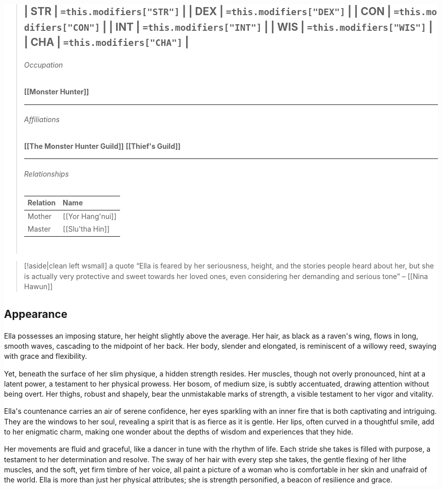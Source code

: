 >| STR |  `=this.modifiers["STR"]`    |
>| DEX  | `=this.modifiers["DEX"]`    |
>| CON |  `=this.modifiers["CON"]`    |
>| INT   |  `=this.modifiers["INT"]`    |
>| WIS  |  `=this.modifiers["WIS"]`    |
>| CHA  |  `=this.modifiers["CHA"]`     |
>---
>###### Occupation
>**[[Monster Hunter]]**
>
>---
>
>###### Affiliations
>**[[The Monster Hunter Guild]]**
>**[[Thief's Guild]]**
>
>---
>
>###### Relationships
>| Relation | Name |
>| :--- | :--- |
>| Mother | [[Yor Hang'nui]] |
>| Master |  [[Slu'tha Hin]] |
>&nbsp;


>[!aside|clean left wsmall] a quote
> “Ella is feared by her seriousness, height, and the stories people heard about her, but she is actually very protective and sweet towards her loved ones, even considering her demanding and serious tone” – [[Nina Hawun]]


## Appearance
Ella possesses an imposing stature, her height slightly above the average. Her hair, as black as a raven's wing, flows in long, smooth waves, cascading to the midpoint of her back. Her body, slender and elongated, is reminiscent of a willowy reed, swaying with grace and flexibility.

Yet, beneath the surface of her slim physique, a hidden strength resides. Her muscles, though not overly pronounced, hint at a latent power, a testament to her physical prowess. Her bosom, of medium size, is subtly accentuated, drawing attention without being overt. Her thighs, robust and shapely, bear the unmistakable marks of strength, a visible testament to her vigor and vitality.

Ella's countenance carries an air of serene confidence, her eyes sparkling with an inner fire that is both captivating and intriguing. They are the windows to her soul, revealing a spirit that is as fierce as it is gentle. Her lips, often curved in a thoughtful smile, add to her enigmatic charm, making one wonder about the depths of wisdom and experiences that they hide.

Her movements are fluid and graceful, like a dancer in tune with the rhythm of life. Each stride she takes is filled with purpose, a testament to her determination and resolve. The sway of her hair with every step she takes, the gentle flexing of her lithe muscles, and the soft, yet firm timbre of her voice, all paint a picture of a woman who is comfortable in her skin and unafraid of the world. Ella is more than just her physical attributes; she is strength personified, a beacon of resilience and grace.

